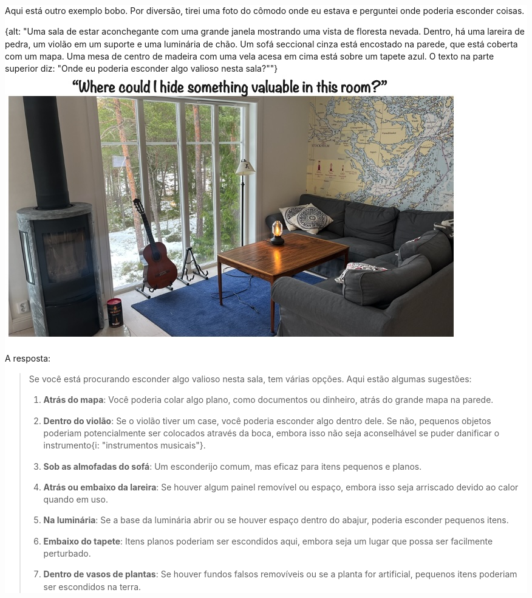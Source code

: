Aqui está outro exemplo bobo. Por diversão, tirei uma foto do cômodo onde eu estava e perguntei onde poderia esconder coisas.

{alt: "Uma sala de estar aconchegante com uma grande janela mostrando uma vista de floresta nevada. Dentro, há uma lareira de pedra, um violão em um suporte e uma luminária de chão. Um sofá seccional cinza está encostado na parede, que está coberta com um mapa. Uma mesa de centro de madeira com uma vela acesa em cima está sobre um tapete azul. O texto na parte superior diz: "Onde eu poderia esconder algo valioso nesta sala?""}
![](resources/080-room.jpg)

A resposta:

> Se você está procurando esconder algo valioso nesta sala, tem várias opções. Aqui estão algumas sugestões:
>
> 1. **Atrás do mapa**: Você poderia colar algo plano, como documentos ou dinheiro, atrás do grande mapa na parede.
>
> 2. **Dentro do violão**: Se o violão tiver um case, você poderia esconder algo dentro dele. Se não, pequenos objetos poderiam potencialmente ser colocados através da boca, embora isso não seja aconselhável se puder danificar o instrumento{i: "instrumentos musicais"}.
>
> 3. **Sob as almofadas do sofá**: Um esconderijo comum, mas eficaz para itens pequenos e planos.
>
> 4. **Atrás ou embaixo da lareira**: Se houver algum painel removível ou espaço, embora isso seja arriscado devido ao calor quando em uso.
>
> 5. **Na luminária**: Se a base da luminária abrir ou se houver espaço dentro do abajur, poderia esconder pequenos itens.
>
> 6. **Embaixo do tapete**: Itens planos poderiam ser escondidos aqui, embora seja um lugar que possa ser facilmente perturbado.
>
> 7. **Dentro de vasos de plantas**: Se houver fundos falsos removíveis ou se a planta for artificial, pequenos itens poderiam ser escondidos na terra.
